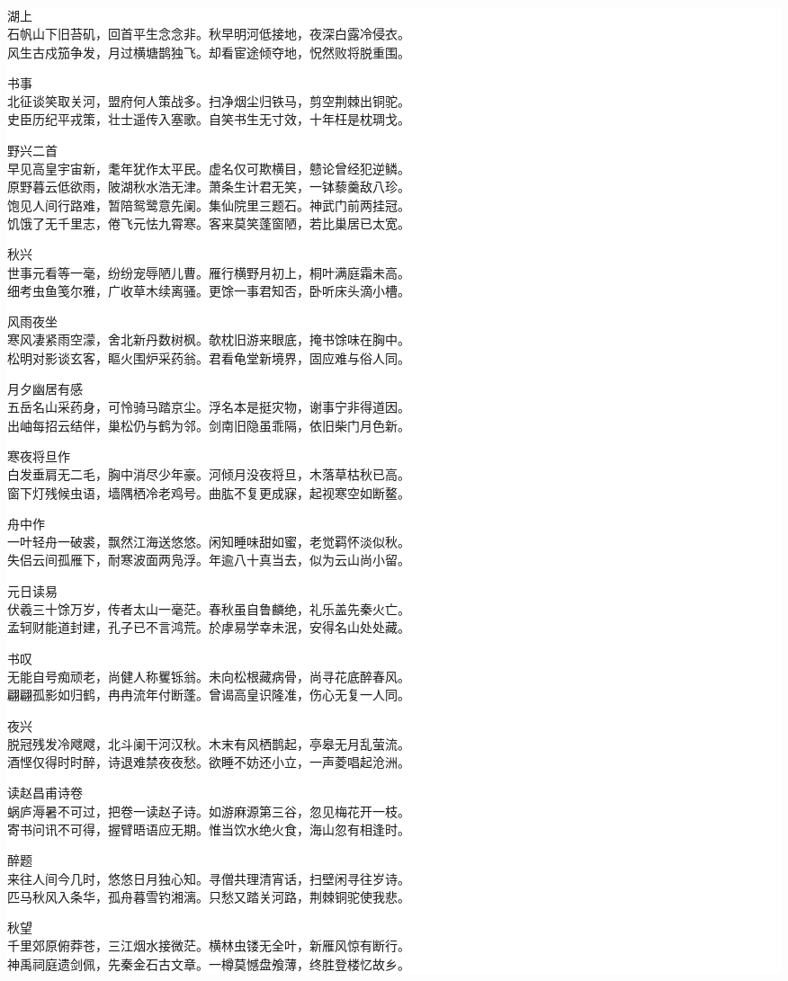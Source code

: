湖上  
石帆山下旧苔矶，回首平生念念非。秋早明河低接地，夜深白露冷侵衣。  
风生古戍笳争发，月过横塘鹊独飞。却看宦途倾夺地，怳然败将脱重围。  

书事  
北征谈笑取关河，盟府何人策战多。扫净烟尘归铁马，剪空荆棘出铜驼。  
史臣历纪平戎策，壮士遥传入塞歌。自笑书生无寸效，十年枉是枕琱戈。  

野兴二首  
早见高皇宇宙新，耄年犹作太平民。虚名仅可欺横目，戆论曾经犯逆鳞。  
原野暮云低欲雨，陂湖秋水浩无津。萧条生计君无笑，一钵藜羹敌八珍。  
饱见人间行路难，暂陪鸳鹭意先阑。集仙院里三题石。神武门前两挂冠。  
饥饿了无千里志，倦飞元怯九霄寒。客来莫笑蓬窗陋，若比巢居已太宽。  

秋兴  
世事元看等一毫，纷纷宠辱陋儿曹。雁行横野月初上，桐叶满庭霜未高。  
细考虫鱼笺尔雅，广收草木续离骚。更馀一事君知否，卧听床头滴小槽。  

风雨夜坐  
寒风凄紧雨空濛，舍北新丹数树枫。欹枕旧游来眼底，掩书馀味在胸中。  
松明对影谈玄客，瞘火围炉采药翁。君看龟堂新境界，固应难与俗人同。  

月夕幽居有感  
五岳名山采药身，可怜骑马踏京尘。浮名本是挺灾物，谢事宁非得道因。  
出岫每招云结伴，巢松仍与鹤为邻。剑南旧隐虽乖隔，依旧柴门月色新。  

寒夜将旦作  
白发垂肩无二毛，胸中消尽少年豪。河倾月没夜将旦，木落草枯秋已高。  
窗下灯残候虫语，墙隅栖冷老鸡号。曲肱不复更成寐，起视寒空如断鳌。  

舟中作  
一叶轻舟一破裘，飘然江海送悠悠。闲知睡味甜如蜜，老觉羁怀淡似秋。  
失侣云间孤雁下，耐寒波面两凫浮。年逾八十真当去，似为云山尚小留。  

元日读易  
伏羲三十馀万岁，传者太山一毫茫。春秋虽自鲁麟绝，礼乐盖先秦火亡。  
孟轲财能道封建，孔子已不言鸿荒。於虖易学幸未泯，安得名山处处藏。  

书叹  
无能自号痴顽老，尚健人称矍铄翁。未向松根藏病骨，尚寻花底醉春风。  
翩翩孤影如归鹤，冉冉流年付断蓬。曾谒高皇识隆准，伤心无复一人同。  

夜兴  
脱冠残发冷飕飕，北斗阑干河汉秋。木末有风栖鹊起，亭皋无月乱萤流。  
酒悭仅得时时醉，诗退难禁夜夜愁。欲睡不妨还小立，一声菱唱起沧洲。  

读赵昌甫诗卷  
蜗庐溽暑不可过，把卷一读赵子诗。如游麻源第三谷，忽见梅花开一枝。  
寄书问讯不可得，握臂晤语应无期。惟当饮水绝火食，海山忽有相逢时。  

醉题  
来往人间今几时，悠悠日月独心知。寻僧共理清宵话，扫壁闲寻往岁诗。  
匹马秋风入条华，孤舟暮雪钓湘漓。只愁又踏关河路，荆棘铜驼使我悲。  

秋望  
千里郊原俯莽苍，三江烟水接微茫。横林虫镂无全叶，新雁风惊有断行。  
神禹祠庭遗剑佩，先秦金石古文章。一樽莫憾盘飧薄，终胜登楼忆故乡。  
